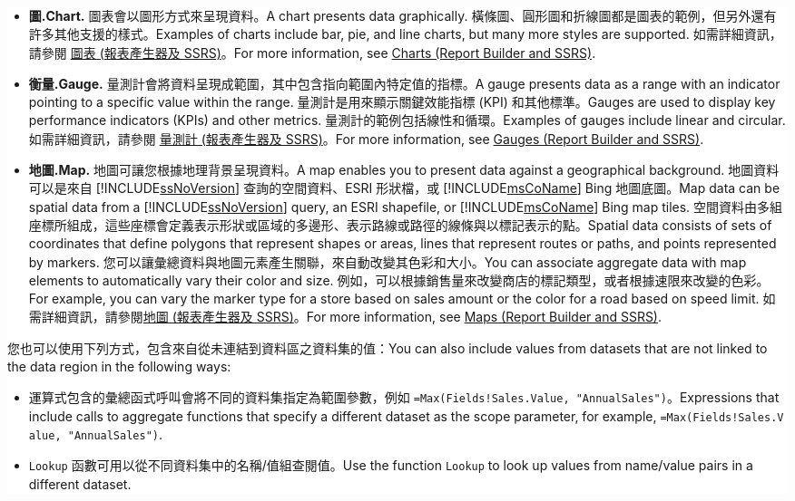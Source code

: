 -   <span data-ttu-id="eec47-259">**圖.**</span><span class="sxs-lookup"><span data-stu-id="eec47-259">**Chart.**</span></span> <span data-ttu-id="eec47-260">圖表會以圖形方式來呈現資料。</span><span class="sxs-lookup"><span data-stu-id="eec47-260">A chart presents data graphically.</span></span> <span data-ttu-id="eec47-261">橫條圖、圓形圖和折線圖都是圖表的範例，但另外還有許多其他支援的樣式。</span><span class="sxs-lookup"><span data-stu-id="eec47-261">Examples of charts include bar, pie, and line charts, but many more styles are supported.</span></span> <span data-ttu-id="eec47-262">如需詳細資訊，請參閱 [圖表 &#40;報表產生器及 SSRS&#41;](report-design/charts-report-builder-and-ssrs.md)。</span><span class="sxs-lookup"><span data-stu-id="eec47-262">For more information, see [Charts &#40;Report Builder and SSRS&#41;](report-design/charts-report-builder-and-ssrs.md).</span></span>

-   <span data-ttu-id="eec47-263">**衡量.**</span><span class="sxs-lookup"><span data-stu-id="eec47-263">**Gauge.**</span></span> <span data-ttu-id="eec47-264">量測計會將資料呈現成範圍，其中包含指向範圍內特定值的指標。</span><span class="sxs-lookup"><span data-stu-id="eec47-264">A gauge presents data as a range with an indicator pointing to a specific value within the range.</span></span> <span data-ttu-id="eec47-265">量測計是用來顯示關鍵效能指標 (KPI) 和其他標準。</span><span class="sxs-lookup"><span data-stu-id="eec47-265">Gauges are used to display key performance indicators (KPIs) and other metrics.</span></span> <span data-ttu-id="eec47-266">量測計的範例包括線性和循環。</span><span class="sxs-lookup"><span data-stu-id="eec47-266">Examples of gauges include linear and circular.</span></span> <span data-ttu-id="eec47-267">如需詳細資訊，請參閱 [量測計 &#40;報表產生器及 SSRS&#41;](report-design/gauges-report-builder-and-ssrs.md)。</span><span class="sxs-lookup"><span data-stu-id="eec47-267">For more information, see [Gauges &#40;Report Builder and SSRS&#41;](report-design/gauges-report-builder-and-ssrs.md).</span></span>

-   <span data-ttu-id="eec47-268">**地圖.**</span><span class="sxs-lookup"><span data-stu-id="eec47-268">**Map.**</span></span> <span data-ttu-id="eec47-269">地圖可讓您根據地理背景呈現資料。</span><span class="sxs-lookup"><span data-stu-id="eec47-269">A map enables you to present data against a geographical background.</span></span> <span data-ttu-id="eec47-270">地圖資料可以是來自 [!INCLUDE[ssNoVersion](../includes/ssnoversion-md.md)] 查詢的空間資料、ESRI 形狀檔，或 [!INCLUDE[msCoName](../includes/msconame-md.md)] Bing 地圖底圖。</span><span class="sxs-lookup"><span data-stu-id="eec47-270">Map data can be spatial data from a [!INCLUDE[ssNoVersion](../includes/ssnoversion-md.md)] query, an ESRI shapefile, or [!INCLUDE[msCoName](../includes/msconame-md.md)] Bing map tiles.</span></span> <span data-ttu-id="eec47-271">空間資料由多組座標所組成，這些座標會定義表示形狀或區域的多邊形、表示路線或路徑的線條與以標記表示的點。</span><span class="sxs-lookup"><span data-stu-id="eec47-271">Spatial data consists of sets of coordinates that define polygons that represent shapes or areas, lines that represent routes or paths, and points represented by markers.</span></span> <span data-ttu-id="eec47-272">您可以讓彙總資料與地圖元素產生關聯，來自動改變其色彩和大小。</span><span class="sxs-lookup"><span data-stu-id="eec47-272">You can associate aggregate data with map elements to automatically vary their color and size.</span></span> <span data-ttu-id="eec47-273">例如，可以根據銷售量來改變商店的標記類型，或者根據速限來改變的色彩。</span><span class="sxs-lookup"><span data-stu-id="eec47-273">For example, you can vary the marker type for a store based on sales amount or the color for a road based on speed limit.</span></span> <span data-ttu-id="eec47-274">如需詳細資訊，請參閱[地圖 &#40;報表產生器及 SSRS&#41;](report-design/maps-report-builder-and-ssrs.md)。</span><span class="sxs-lookup"><span data-stu-id="eec47-274">For more information, see [Maps &#40;Report Builder and SSRS&#41;](report-design/maps-report-builder-and-ssrs.md).</span></span>

 <span data-ttu-id="eec47-275">您也可以使用下列方式，包含來自從未連結到資料區之資料集的值：</span><span class="sxs-lookup"><span data-stu-id="eec47-275">You can also include values from datasets that are not linked to the data region in the following ways:</span></span>

-   <span data-ttu-id="eec47-276">運算式包含的彙總函式呼叫會將不同的資料集指定為範圍參數，例如 `=Max(Fields!Sales.Value, "AnnualSales")`。</span><span class="sxs-lookup"><span data-stu-id="eec47-276">Expressions that include calls to aggregate functions that specify a different dataset as the scope parameter, for example, `=Max(Fields!Sales.Value, "AnnualSales")`.</span></span>

-   <span data-ttu-id="eec47-277">`Lookup` 函數可用以從不同資料集中的名稱/值組查閱值。</span><span class="sxs-lookup"><span data-stu-id="eec47-277">Use the function `Lookup` to look up values from name/value pairs in a different dataset.</span></span>

